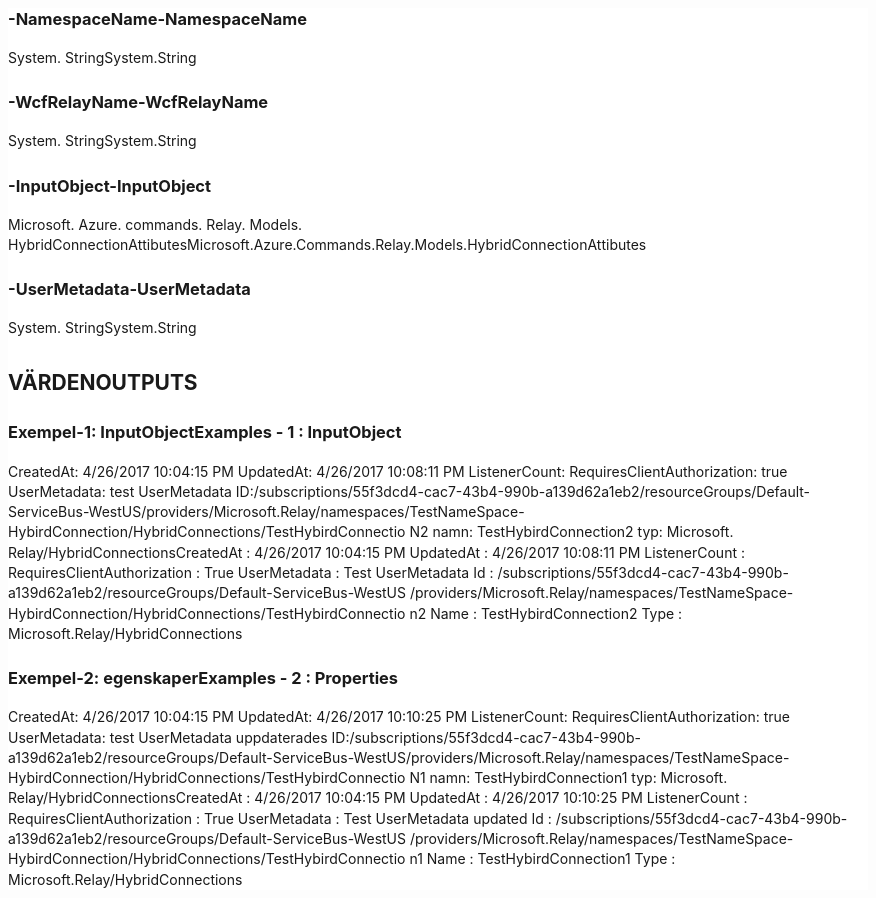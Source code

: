 ### <span data-ttu-id="7f21c-138">-NamespaceName</span><span class="sxs-lookup"><span data-stu-id="7f21c-138">-NamespaceName</span></span>
<span data-ttu-id="7f21c-139">System. String</span><span class="sxs-lookup"><span data-stu-id="7f21c-139">System.String</span></span>

### <span data-ttu-id="7f21c-140">-WcfRelayName</span><span class="sxs-lookup"><span data-stu-id="7f21c-140">-WcfRelayName</span></span>
<span data-ttu-id="7f21c-141">System. String</span><span class="sxs-lookup"><span data-stu-id="7f21c-141">System.String</span></span>

### <span data-ttu-id="7f21c-142">-InputObject</span><span class="sxs-lookup"><span data-stu-id="7f21c-142">-InputObject</span></span>
<span data-ttu-id="7f21c-143">Microsoft. Azure. commands. Relay. Models. HybridConnectionAttibutes</span><span class="sxs-lookup"><span data-stu-id="7f21c-143">Microsoft.Azure.Commands.Relay.Models.HybridConnectionAttibutes</span></span>

### <span data-ttu-id="7f21c-144">-UserMetadata</span><span class="sxs-lookup"><span data-stu-id="7f21c-144">-UserMetadata</span></span>
<span data-ttu-id="7f21c-145">System. String</span><span class="sxs-lookup"><span data-stu-id="7f21c-145">System.String</span></span>

## <span data-ttu-id="7f21c-146">VÄRDEN</span><span class="sxs-lookup"><span data-stu-id="7f21c-146">OUTPUTS</span></span>

### <span data-ttu-id="7f21c-147">Exempel-1: InputObject</span><span class="sxs-lookup"><span data-stu-id="7f21c-147">Examples - 1 : InputObject</span></span>
<span data-ttu-id="7f21c-148">CreatedAt: 4/26/2017 10:04:15 PM UpdatedAt: 4/26/2017 10:08:11 PM ListenerCount: RequiresClientAuthorization: true UserMetadata: test UserMetadata ID:/subscriptions/55f3dcd4-cac7-43b4-990b-a139d62a1eb2/resourceGroups/Default-ServiceBus-WestUS/providers/Microsoft.Relay/namespaces/TestNameSpace-HybirdConnection/HybridConnections/TestHybirdConnectio N2 namn: TestHybirdConnection2 typ: Microsoft. Relay/HybridConnections</span><span class="sxs-lookup"><span data-stu-id="7f21c-148">CreatedAt                   : 4/26/2017 10:04:15 PM UpdatedAt                   : 4/26/2017 10:08:11 PM ListenerCount               : RequiresClientAuthorization : True UserMetadata                : Test UserMetadata Id                          : /subscriptions/55f3dcd4-cac7-43b4-990b-a139d62a1eb2/resourceGroups/Default-ServiceBus-WestUS /providers/Microsoft.Relay/namespaces/TestNameSpace-HybirdConnection/HybridConnections/TestHybirdConnectio n2 Name                        : TestHybirdConnection2 Type                        : Microsoft.Relay/HybridConnections</span></span>

### <span data-ttu-id="7f21c-149">Exempel-2: egenskaper</span><span class="sxs-lookup"><span data-stu-id="7f21c-149">Examples - 2 : Properties</span></span>
<span data-ttu-id="7f21c-150">CreatedAt: 4/26/2017 10:04:15 PM UpdatedAt: 4/26/2017 10:10:25 PM ListenerCount: RequiresClientAuthorization: true UserMetadata: test UserMetadata uppdaterades ID:/subscriptions/55f3dcd4-cac7-43b4-990b-a139d62a1eb2/resourceGroups/Default-ServiceBus-WestUS/providers/Microsoft.Relay/namespaces/TestNameSpace-HybirdConnection/HybridConnections/TestHybirdConnectio N1 namn: TestHybirdConnection1 typ: Microsoft. Relay/HybridConnections</span><span class="sxs-lookup"><span data-stu-id="7f21c-150">CreatedAt                   : 4/26/2017 10:04:15 PM UpdatedAt                   : 4/26/2017 10:10:25 PM ListenerCount               : RequiresClientAuthorization : True UserMetadata                : Test UserMetadata updated Id                          : /subscriptions/55f3dcd4-cac7-43b4-990b-a139d62a1eb2/resourceGroups/Default-ServiceBus-WestUS /providers/Microsoft.Relay/namespaces/TestNameSpace-HybirdConnection/HybridConnections/TestHybirdConnectio n1 Name                        : TestHybirdConnection1 Type                        : Microsoft.Relay/HybridConnections</span></span>

